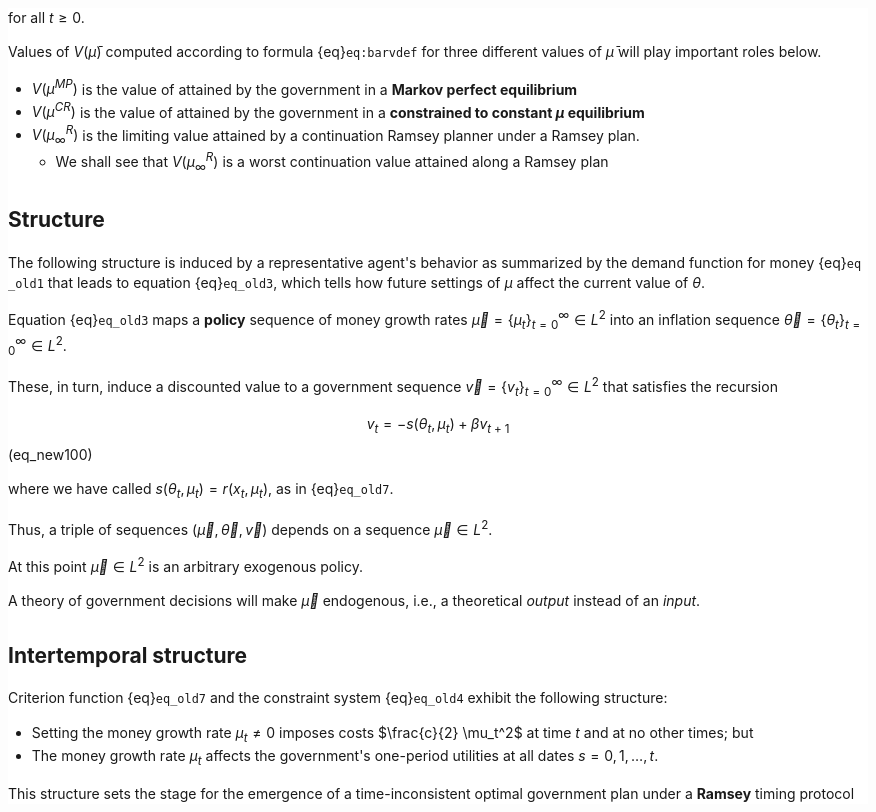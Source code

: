 for all $t \geq 0$.

Values of $V(\bar \mu)$ computed according to formula {eq}`eq:barvdef` for three different  values of $\bar \mu$ will play important roles below.

* $V(\mu^{MP})$ is the value of attained by the government in a **Markov perfect equilibrium** 
* $V(\mu^{CR})$ is the value of attained by the government in a **constrained to constant $\mu$ equilibrium**
* $V(\mu^R_\infty)$ is the limiting value attained by a continuation Ramsey planner under a Ramsey plan.
    * We shall see that $V(\mu^R_\infty)$ is a worst continuation value attained along a Ramsey plan  

## Structure

The following structure is induced by a representative  agent's
behavior as summarized by the demand function for money {eq}`eq_old1` that leads to equation {eq}`eq_old3`, which  tells how future settings of $\mu$ affect the current value of $\theta$.

Equation {eq}`eq_old3` maps a **policy** sequence of money growth rates
$\vec \mu =\{\mu_t\}_{t=0}^\infty \in L^2$  into an inflation sequence
$\vec \theta = \{\theta_t\}_{t=0}^\infty \in L^2$.

These, in turn, induce a discounted value to a government sequence
$\vec v = \{v_t\}_{t=0}^\infty \in L^2$ that satisfies the
recursion

$$
v_t = - s(\theta_t,\mu_t) + \beta v_{t+1}
$$ (eq_new100)

where we have called $s(\theta_t, \mu_t) = r(x_t, \mu_t)$, as
in {eq}`eq_old7`.

Thus,  a triple of sequences
$(\vec \mu, \vec \theta, \vec v)$ depends on  a
sequence $\vec \mu \in L^2$.

At this point $\vec \mu \in L^2$ is an arbitrary exogenous policy.

A theory of government
decisions will  make $\vec \mu$ endogenous, i.e., a theoretical *output* instead of an *input*.


## Intertemporal structure 

Criterion function {eq}`eq_old7` and the constraint system {eq}`eq_old4` exhibit the following
structure:

- Setting the money growth rate $\mu_t \neq 0$ imposes costs
  $\frac{c}{2} \mu_t^2$ at time $t$ and at no other times;
  but
- The money growth rate $\mu_t$ affects the government's  one-period utilities at all dates
  $s = 0, 1, \ldots, t$.


This structure  sets the stage for the emergence of a time-inconsistent
optimal government plan  under a **Ramsey**   timing protocol
 